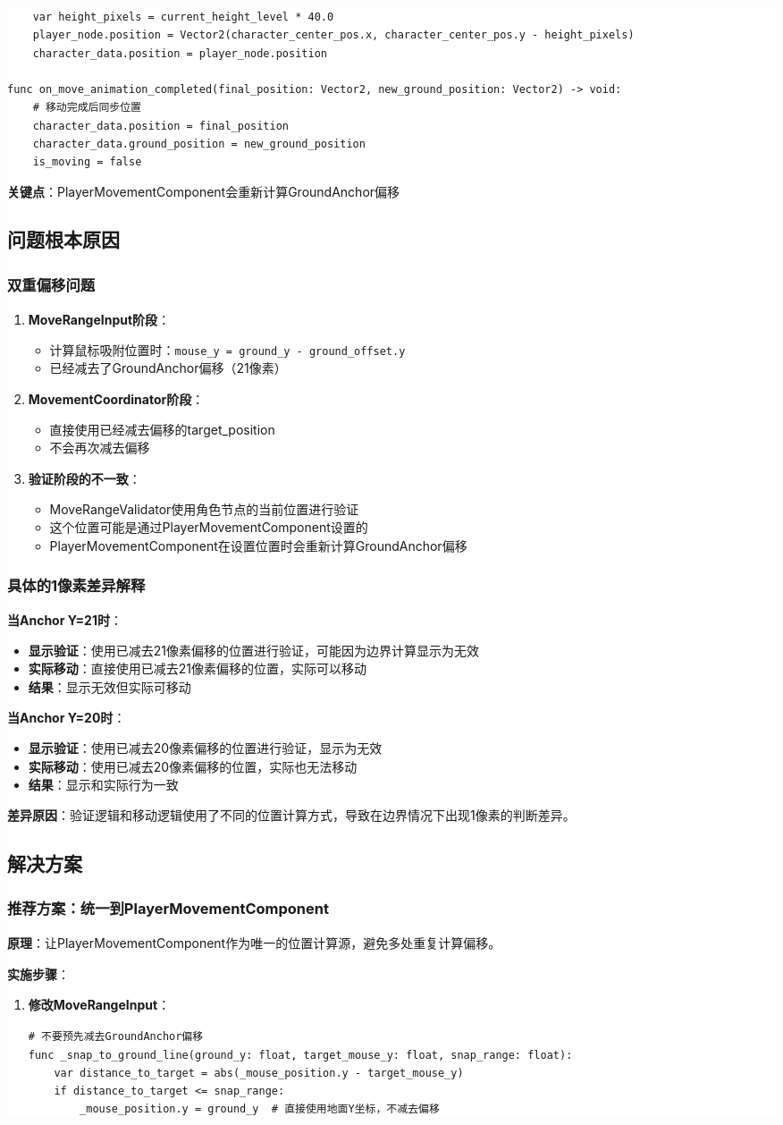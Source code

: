 ```gdscript
    var height_pixels = current_height_level * 40.0
    player_node.position = Vector2(character_center_pos.x, character_center_pos.y - height_pixels)
    character_data.position = player_node.position

func on_move_animation_completed(final_position: Vector2, new_ground_position: Vector2) -> void:
    # 移动完成后同步位置
    character_data.position = final_position
    character_data.ground_position = new_ground_position
    is_moving = false
```

**关键点**：PlayerMovementComponent会重新计算GroundAnchor偏移

## 问题根本原因

### 双重偏移问题

1. **MoveRangeInput阶段**：
   - 计算鼠标吸附位置时：`mouse_y = ground_y - ground_offset.y`
   - 已经减去了GroundAnchor偏移（21像素）

2. **MovementCoordinator阶段**：
   - 直接使用已经减去偏移的target_position
   - 不会再次减去偏移

3. **验证阶段的不一致**：
   - MoveRangeValidator使用角色节点的当前位置进行验证
   - 这个位置可能是通过PlayerMovementComponent设置的
   - PlayerMovementComponent在设置位置时会重新计算GroundAnchor偏移

### 具体的1像素差异解释

**当Anchor Y=21时**：
- **显示验证**：使用已减去21像素偏移的位置进行验证，可能因为边界计算显示为无效
- **实际移动**：直接使用已减去21像素偏移的位置，实际可以移动
- **结果**：显示无效但实际可移动

**当Anchor Y=20时**：
- **显示验证**：使用已减去20像素偏移的位置进行验证，显示为无效
- **实际移动**：使用已减去20像素偏移的位置，实际也无法移动
- **结果**：显示和实际行为一致

**差异原因**：验证逻辑和移动逻辑使用了不同的位置计算方式，导致在边界情况下出现1像素的判断差异。

## 解决方案

### 推荐方案：统一到PlayerMovementComponent

**原理**：让PlayerMovementComponent作为唯一的位置计算源，避免多处重复计算偏移。

**实施步骤**：

1. **修改MoveRangeInput**：
   ```gdscript
   # 不要预先减去GroundAnchor偏移
   func _snap_to_ground_line(ground_y: float, target_mouse_y: float, snap_range: float):
       var distance_to_target = abs(_mouse_position.y - target_mouse_y)
       if distance_to_target <= snap_range:
           _mouse_position.y = ground_y  # 直接使用地面Y坐标，不减去偏移
   ```

